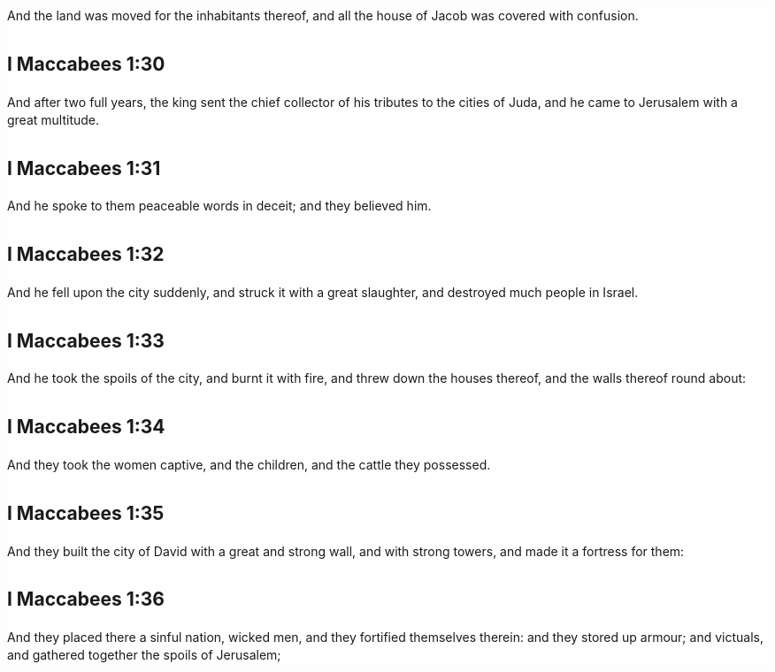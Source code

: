 And the land was moved for the inhabitants thereof, and all the house of Jacob was covered with confusion.


<a id="org48a8ca9"></a>

## I Maccabees 1:30

And after two full years, the king sent the chief collector of his tributes to the cities of Juda, and he came to Jerusalem with a great multitude.


<a id="orgc9fab3e"></a>

## I Maccabees 1:31

And he spoke to them peaceable words in deceit; and they believed him.


<a id="orgea51a53"></a>

## I Maccabees 1:32

And he fell upon the city suddenly, and struck it with a great slaughter, and destroyed much people in Israel.


<a id="org86be570"></a>

## I Maccabees 1:33

And he took the spoils of the city, and burnt it with fire, and threw down the houses thereof, and the walls thereof round about:


<a id="orgab0653d"></a>

## I Maccabees 1:34

And they took the women captive, and the children, and the cattle they possessed.


<a id="orgabdbf17"></a>

## I Maccabees 1:35

And they built the city of David with a great and strong wall, and with strong towers, and made it a fortress for them:


<a id="org20368aa"></a>

## I Maccabees 1:36

And they placed there a sinful nation, wicked men, and they fortified themselves therein: and they stored up armour; and victuals, and gathered together the spoils of Jerusalem;
